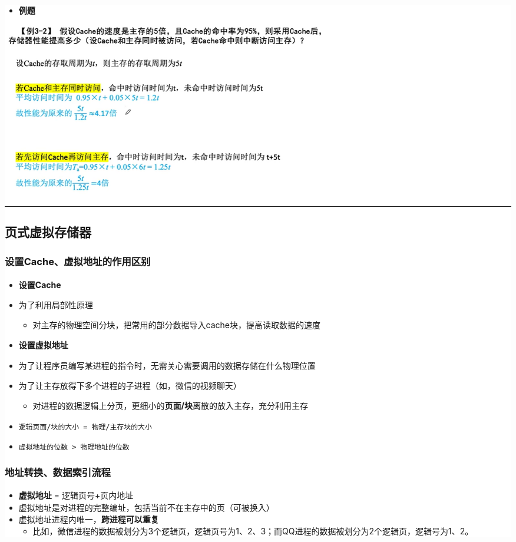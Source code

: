 - **例题**
<img src="https://raw.githubusercontent.com/wcjjzz/Computer-Organization-and-Architecture/main/attachments/Pasted%20image%2020250608162201.png" width="550">





---
## 页式虚拟存储器

### 设置Cache、虚拟地址的作用区别
- **设置Cache**
- 为了利用局部性原理
	- 对主存的物理空间分块，把常用的部分数据导入cache块，提高读取数据的速度

- **设置虚拟地址**
- 为了让程序员编写某进程的指令时，无需关心需要调用的数据存储在什么物理位置
- 为了让主存放得下多个进程的子进程（如，微信的视频聊天）
	- 对进程的数据逻辑上分页，更细小的**页面/块**离散的放入主存，充分利用主存

- `逻辑页面/块的大小 = 物理/主存块的大小`
- `虚拟地址的位数 > 物理地址的位数`

### 地址转换、数据索引流程
- **虚拟地址** = 逻辑页号+页内地址
- 虚拟地址是对进程的完整编址，包括当前不在主存中的页（可被换入）
- 虚拟地址进程内唯一，**跨进程可以重复**
	- 比如，微信进程的数据被划分为3个逻辑页，逻辑页号为1、2、3；而QQ进程的数据被划分为2个逻辑页，逻辑号为1、2。